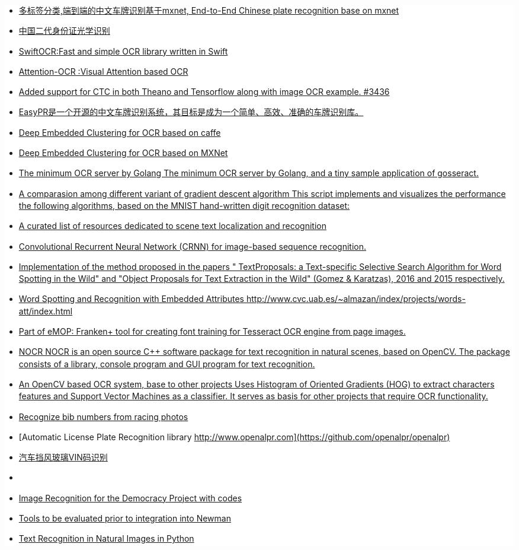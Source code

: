 * [ 多标签分类,端到端的中文车牌识别基于mxnet, End-to-End Chinese plate recognition base on mxnet](https://github.com/szad670401/end-to-end-for-chinese-plate-recognition)      
* [中国二代身份证光学识别 ](https://github.com/KevinGong2013/ChineseIDCardOCR)      
* [ SwiftOCR:Fast and simple OCR library written in Swift ](https://github.com/garnele007/SwiftOCR)     
* [Attention-OCR :Visual Attention based OCR ](https://github.com/da03/Attention-OCR)            
* [ Added support for CTC in both Theano and Tensorflow along with image OCR example. #3436](https://github.com/fchollet/keras/blob/master/examples/image_ocr.py)     
* [EasyPR是一个开源的中文车牌识别系统，其目标是成为一个简单、高效、准确的车牌识别库。](https://github.com/liuruoze/EasyPR)      
* [Deep Embedded Clustering  for OCR based on caffe](https://github.com/piiswrong/dec)       
* [ Deep Embedded Clustering  for OCR based on  MXNet](https://github.com/dmlc/mxnet/blob/master/example/dec/dec.py)     
* [ The minimum OCR server by Golang The minimum OCR server by Golang, and a tiny sample application of gosseract.](https://github.com/otiai10/ocrserver)        
* [ A comparasion among different variant of gradient descent algorithm This script implements and visualizes the performance the following algorithms, based on the MNIST hand-written digit recognition dataset:](https://github.com/mazefeng/sgd-opt)     
* [ A curated list of resources dedicated to scene text localization and recognition ](https://github.com/chongyangtao/Awesome-Scene-Text-Recognition)    
* [ Convolutional Recurrent Neural Network (CRNN) for image-based sequence recognition. ](https://github.com/bgshih/crnn)   

* [ Implementation of the method proposed in the papers " TextProposals: a Text-specific Selective Search Algorithm for Word Spotting in the Wild" and "Object Proposals for Text Extraction in the Wild" (Gomez & Karatzas), 2016 and 2015 respectively. ]( https://github.com/lluisgomez/TextProposals)          

* [ Word Spotting and Recognition with Embedded Attributes http://www.cvc.uab.es/~almazan/index/projects/words-att/index.html ](https://github.com/almazan/watts)          

* [Part of eMOP: Franken+ tool for creating font training for Tesseract OCR engine from page images.](https://github.com/Early-Modern-OCR/FrankenPlus)      

* [NOCR NOCR is an open source C++ software package for text recognition in natural scenes, based on OpenCV. The package consists of a library, console program and GUI program for text recognition.](https://github.com/honzatran/nocr)      

* [An OpenCV based OCR system, base to other projects Uses Histogram of Oriented Gradients (HOG) to extract characters features and Support Vector Machines as a classifier. It serves as basis for other projects that require OCR functionality.](https://github.com/eduardohenriquearnold/OCR/)    

* [Recognize bib numbers from racing photos](https://github.com/gheinrich/bibnumber)

* [Automatic License Plate Recognition library http://www.openalpr.com](https://github.com/openalpr/openalpr)        

* [汽车挡风玻璃VIN码识别](https://github.com/DoctorDYL/VINOCR)
 
* [](https://github.com/matthill/DemoOpenCV)

* [Image Recognition for the Democracy Project with codes](https://github.com/democraciaconcodigos/recon)    

* [Tools to be evaluated prior to integration into Newman](https://github.com/Sotera/newman-research)

* [Text Recognition in Natural Images in Python](https://github.com/FraPochetti/ImageTextRecognition)
